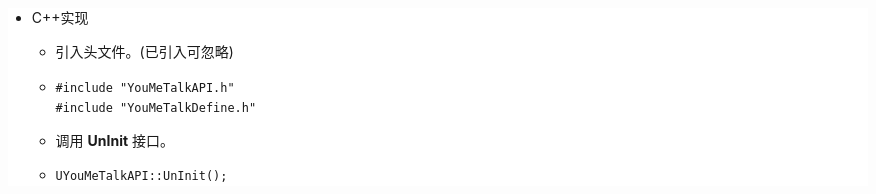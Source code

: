    - C++实现

     - 引入头文件。(已引入可忽略)

     - ```
       #include "YouMeTalkAPI.h"
       #include "YouMeTalkDefine.h"
       ```
       
     - 调用 **UnInit** 接口。
     
     - ```
       UYouMeTalkAPI::UnInit();
       ```
     
       

